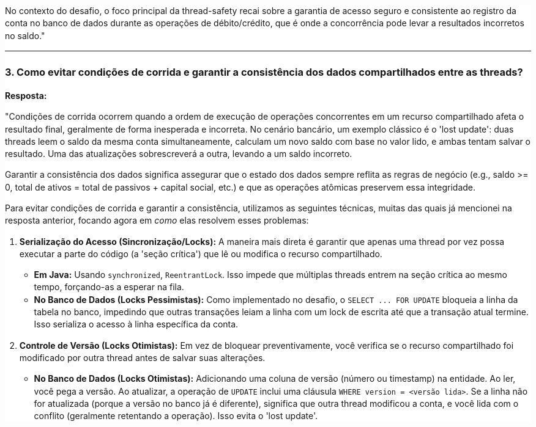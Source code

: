 No contexto do desafio, o foco principal da thread-safety recai sobre a garantia de acesso seguro e consistente ao
registro da conta no banco de dados durante as operações de débito/crédito, que é onde a concorrência pode levar a
resultados incorretos no saldo."

---

### 3. Como evitar condições de corrida e garantir a consistência dos dados compartilhados entre as threads?

**Resposta:**

"Condições de corrida ocorrem quando a ordem de execução de operações concorrentes em um recurso compartilhado afeta o
resultado final, geralmente de forma inesperada e incorreta. No cenário bancário, um exemplo clássico é o 'lost update':
duas threads leem o saldo da mesma conta simultaneamente, calculam um novo saldo com base no valor lido, e ambas tentam
salvar o resultado. Uma das atualizações sobrescreverá a outra, levando a um saldo incorreto.

Garantir a consistência dos dados significa assegurar que o estado dos dados sempre reflita as regras de negócio (e.g.,
saldo >= 0, total de ativos = total de passivos + capital social, etc.) e que as operações atômicas preservem essa
integridade.

Para evitar condições de corrida e garantir a consistência, utilizamos as seguintes técnicas, muitas das quais já
mencionei na resposta anterior, focando agora em *como* elas resolvem esses problemas:

1. **Serialização do Acesso (Sincronização/Locks):** A maneira mais direta é garantir que apenas uma thread por vez
   possa executar a parte do código (a 'seção crítica') que lê ou modifica o recurso compartilhado.
    * **Em Java:** Usando `synchronized`, `ReentrantLock`. Isso impede que múltiplas threads entrem na seção crítica ao
      mesmo tempo, forçando-as a esperar na fila.
    * **No Banco de Dados (Locks Pessimistas):** Como implementado no desafio, o `SELECT ... FOR UPDATE` bloqueia a
      linha da tabela no banco, impedindo que outras transações leiam a linha com um lock de escrita até que a transação
      atual termine. Isso serializa o acesso à linha específica da conta.

2. **Controle de Versão (Locks Otimistas):** Em vez de bloquear preventivamente, você verifica se o recurso
   compartilhado foi modificado por outra thread antes de salvar suas alterações.
    * **No Banco de Dados (Locks Otimistas):** Adicionando uma coluna de versão (número ou timestamp) na entidade. Ao
      ler, você pega a versão. Ao atualizar, a operação de `UPDATE` inclui uma cláusula `WHERE version = <versão lida>`.
      Se a linha não for atualizada (porque a versão no banco já é diferente), significa que outra thread modificou a
      conta, e você lida com o conflito (geralmente retentando a operação). Isso evita o 'lost update'.

